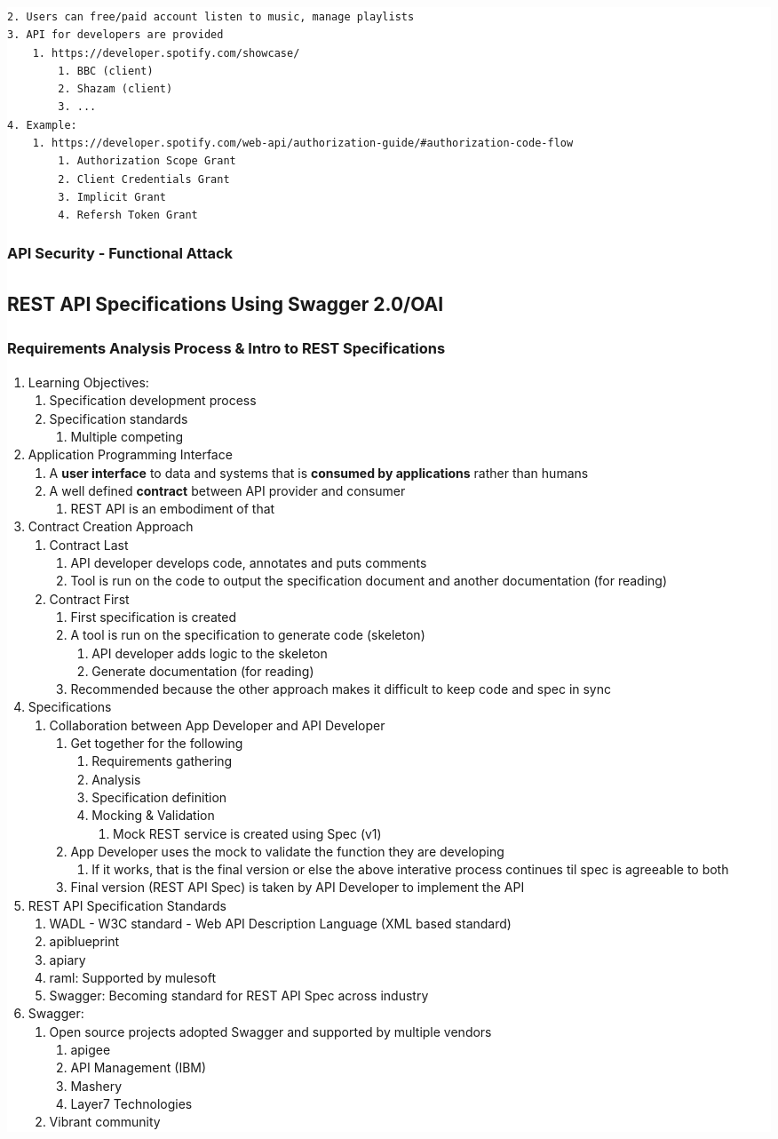 	2. Users can free/paid account listen to music, manage playlists
	3. API for developers are provided
		1. https://developer.spotify.com/showcase/
			1. BBC (client)
			2. Shazam (client)
			3. ...
	4. Example:
		1. https://developer.spotify.com/web-api/authorization-guide/#authorization-code-flow
			1. Authorization Scope Grant
			2. Client Credentials Grant
			3. Implicit Grant
			4. Refersh Token Grant

### API Security - Functional Attack ###

## REST API Specifications Using Swagger 2.0/OAI ##
### Requirements Analysis Process & Intro to REST Specifications ###
1. Learning Objectives:
	1. Specification development process
	2. Specification standards
		1. Multiple competing
2. Application Programming Interface
	1. A **user interface** to data and systems that is **consumed by applications** rather than humans
	2. A well defined **contract** between API provider and consumer
		1. REST API is an embodiment of that
3. Contract Creation Approach
	1. Contract Last
		1. API developer develops code, annotates and puts comments
		2. Tool is run on the code to output the specification document and another documentation (for reading)
	2. Contract First
		1. First specification is created
		2. A tool is run on the specification to generate code (skeleton)
			1. API developer adds logic to the skeleton
			2. Generate documentation (for reading)
		3. Recommended because the other approach makes it difficult to keep code and spec in sync
4. Specifications
	1. Collaboration between App Developer and API Developer
		1. Get together for the following
			1. Requirements gathering
			2. Analysis
			3. Specification definition
			4. Mocking & Validation
				1. Mock REST service is created using Spec (v1)
		2. App Developer uses the mock to validate the function they are developing
			1. If it works, that is the final version or else the above interative process continues til spec is agreeable to both
		3. Final version (REST API Spec) is taken by API Developer to implement the API
5. REST API Specification Standards
	1. WADL - W3C standard - Web API Description Language (XML based standard)
	2. apiblueprint
	3. apiary
	4. raml: Supported by mulesoft
	5. Swagger: Becoming standard for REST API Spec across industry
6. Swagger:
	1. Open source projects adopted Swagger and supported by multiple vendors
		1. apigee
		2. API Management (IBM)
		3. Mashery
		4. Layer7 Technologies
	2. Vibrant community